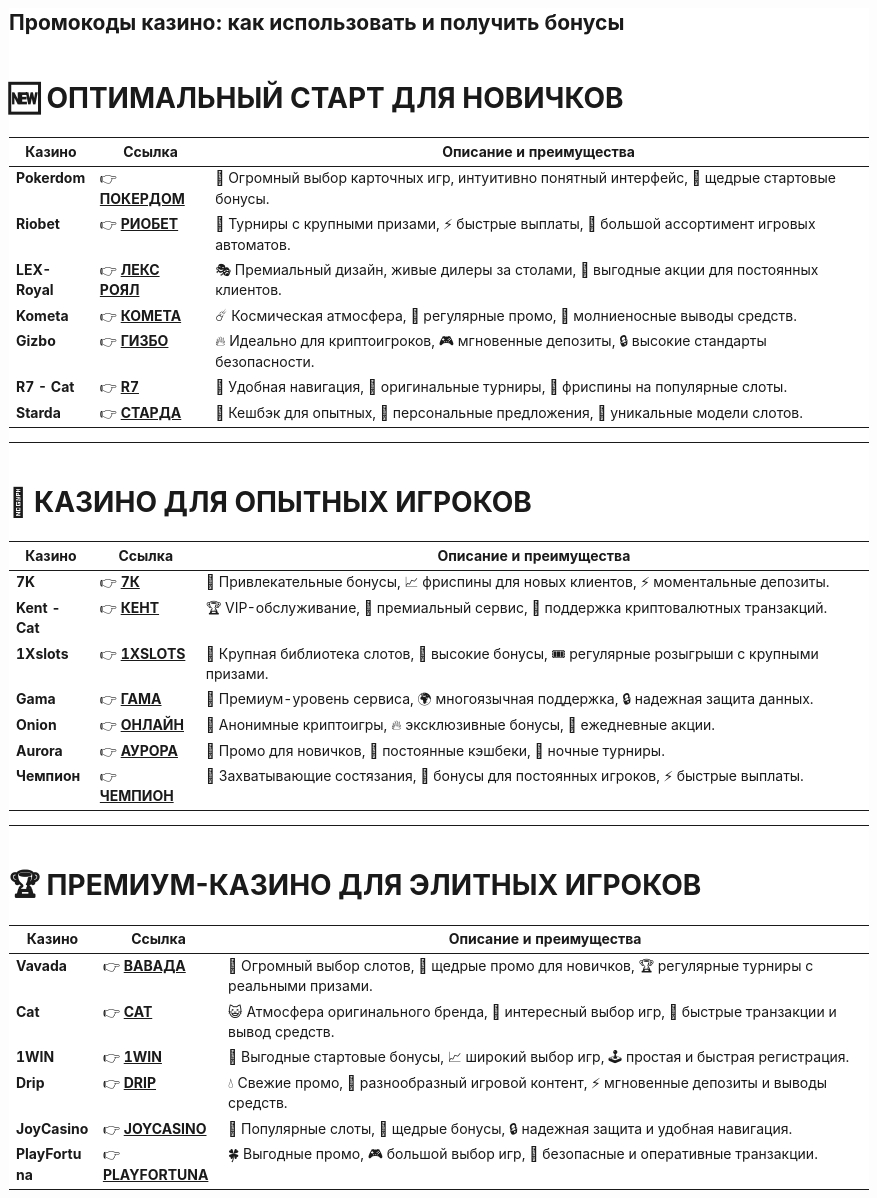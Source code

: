 ## Промокоды казино: как использовать и получить бонусы
# 🆕 ОПТИМАЛЬНЫЙ СТАРТ ДЛЯ НОВИЧКОВ

| Казино        | Ссылка                                              | Описание и преимущества                                                                     |
| ------------- | --------------------------------------------------- | ------------------------------------------------------------------------------------------- |
| **Pokerdom**  | 👉 [**ПОКЕРДОМ**](https://brandplay.link/FwVc4f)    | 💎 Огромный выбор карточных игр, интуитивно понятный интерфейс, 🎁 щедрые стартовые бонусы. |
| **Riobet**    | 👉 [**РИОБЕТ**](https://brandplay.link/TnjsxFvH)    | 🌟 Турниры с крупными призами, ⚡ быстрые выплаты, 🎲 большой ассортимент игровых автоматов. |
| **LEX-Royal** | 👉 [**ЛЕКС РОЯЛ**](https://brandplay.link/VMqNXPFs) | 🎭 Премиальный дизайн, живые дилеры за столами, 🎁 выгодные акции для постоянных клиентов.  |
| **Kometa**    | 👉 [**КОМЕТА**](https://brandplay.link/jHzFFYGv)    | ☄️ Космическая атмосфера, 🎁 регулярные промо, 🚀 молниеносные выводы средств.              |
| **Gizbo**     | 👉 [**ГИЗБО**](https://brandplay.link/rvzLrVLp)     | 🔥 Идеально для криптоигроков, 🎮 мгновенные депозиты, 🔒 высокие стандарты безопасности.   |
| **R7 - Cat**  | 👉 [**R7**](https://brandplay.link/dByFXP7h)        | 🎉 Удобная навигация, 🌟 оригинальные турниры, 🎁 фриспины на популярные слоты.             |
| **Starda**    | 👉 [**СТАРДА**](https://brandplay.link/HDcDrxLk)    | 🚀 Кешбэк для опытных, 🤑 персональные предложения, 🎰 уникальные модели слотов.            |

***

# 🌟 КАЗИНО ДЛЯ ОПЫТНЫХ ИГРОКОВ

| Казино         | Ссылка                                                                                           | Описание и преимущества                                                                       |
| -------------- | ------------------------------------------------------------------------------------------------ | --------------------------------------------------------------------------------------------- |
| **7K**         | 👉 [**7К**](https://brandplay.link/dd46bNgD)                                                     | 🔔 Привлекательные бонусы, 📈 фриспины для новых клиентов, ⚡ моментальные депозиты.           |
| **Kent - Cat** | 👉 [**КЕНТ**](https://brandplay.link/XRH1g6Vb)                                                   | 🏆 VIP-обслуживание, 💎 премиальный сервис, 📲 поддержка криптовалютных транзакций.           |
| **1Xslots**    | 👉 [**1XSLOTS**](https://brandplay.link/J2ZbqMPZ)                                                | 🎰 Крупная библиотека слотов, 🎁 высокие бонусы, 🎟️ регулярные розыгрыши с крупными призами. |
| **Gama**       | 👉 [**ГАМА**](https://brandplay.link/RD52jZbL)                                                   | 💎 Премиум-уровень сервиса, 🌍 многоязычная поддержка, 🔒 надежная защита данных.             |
| **Onion**      | 👉 [**ОНЛАЙН**](https://brandplay.link/8LcS6Djb)                                                 | 🧅 Анонимные криптоигры, 🔥 эксклюзивные бонусы, 💸 ежедневные акции.                         |
| **Aurora**     | 👉 [**АУРОРА**](https://10trafic-stat2.com/click/668546556bcc6313411604bc/6766/13031/subaccount) | 🌌 Промо для новичков, 🤑 постоянные кэшбеки, 🚀 ночные турниры.                              |
| **Чемпион**    | 👉 [**ЧЕМПИОН**](https://temon-gter.cfd/go/9n8?p56190p303844p3509t17502)                         | 🏅 Захватывающие состязания, 🎁 бонусы для постоянных игроков, ⚡ быстрые выплаты.             |

***

# 🏆 ПРЕМИУМ-КАЗИНО ДЛЯ ЭЛИТНЫХ ИГРОКОВ

| Казино          | Ссылка                                                                                                       | Описание и преимущества                                                                            |
| --------------- | ------------------------------------------------------------------------------------------------------------ | -------------------------------------------------------------------------------------------------- |
| **Vavada**      | 👉 [**ВАВАДА**](https://partnervavadarv.com?promo=75590753-cc8b-4c4a-8d71-99b7a2293439-jud\&target=register) | 🌟 Огромный выбор слотов, 🎁 щедрые промо для новичков, 🏆 регулярные турниры с реальными призами. |
| **Cat**         | 👉 [**CAT**](https://catchthecatthree.com/d1bfb4f94)                                                         | 😺 Атмосфера оригинального бренда, 🎰 интересный выбор игр, 💸 быстрые транзакции и вывод средств. |
| **1WIN**        | 👉 [**1WIN**](https://brandplay.link/9sD8CZLQ)                                                               | 🌟 Выгодные стартовые бонусы, 📈 широкий выбор игр, 🕹️ простая и быстрая регистрация.             |
| **Drip**        | 👉 [**DRIP**](https://drp-irrs01.com/c4bf3bd2f)                                                              | 💧 Свежие промо, 🎰 разнообразный игровой контент, ⚡ мгновенные депозиты и выводы средств.         |
| **JoyCasino**   | 👉 [**JOYCASINO**](https://rpc30.call2me.pro/?/ru/registration?apkpop=0\&partner=p24970p3289525p8e5d)        | 🎉 Популярные слоты, 🎁 щедрые бонусы, 🔒 надежная защита и удобная навигация.                     |
| **PlayFortuna** | 👉 [**PLAYFORTUNA**](https://4v4rg0e52p.com/alt/playfortuna?27f770988db651f9cc8f16742d88cecd)                | 🍀 Выгодные промо, 🎮 большой выбор игр, 🏦 безопасные и оперативные транзакции.                   |
